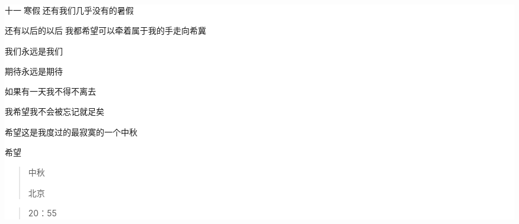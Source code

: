 十一 寒假 还有我们几乎没有的暑假

还有以后的以后 我都希望可以牵着属于我的手走向希冀

我们永远是我们

期待永远是期待



如果有一天我不得不离去

我希望我不会被忘记就足矣



希望这是我度过的最寂寞的一个中秋

希望

    

> 中秋
> 
> 北京

> 20：55